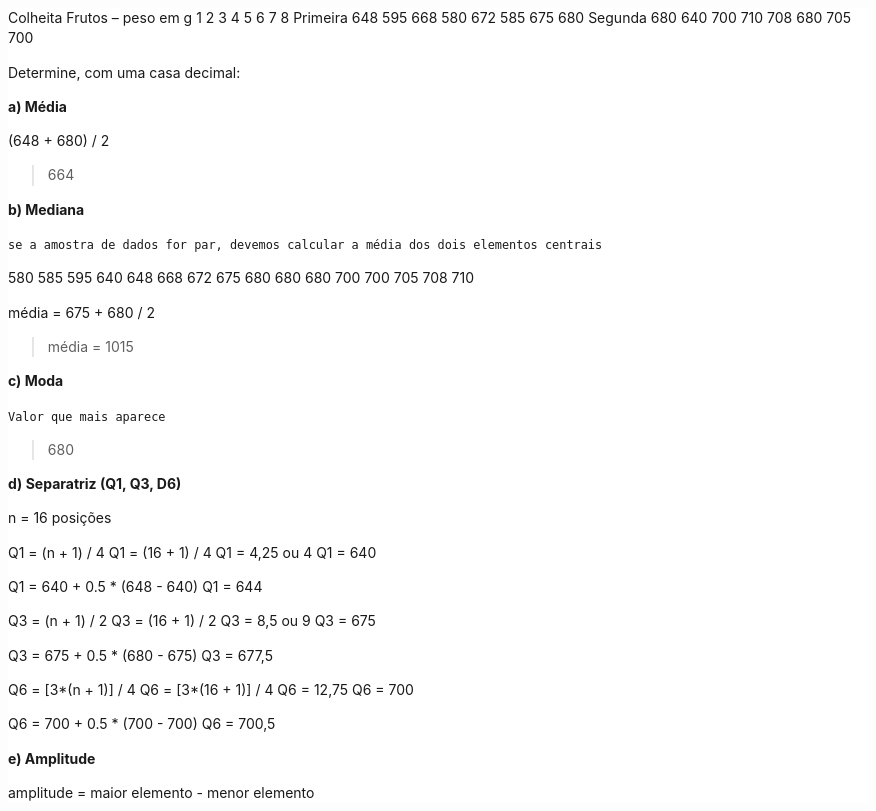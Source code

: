 Colheita Frutos – peso em g
1 2 3 4 5 6 7 8
Primeira 648 595 668 580 672 585 675 680
Segunda 680 640 700 710 708 680 705 700

Determine, com uma casa decimal:

**a) Média**

(648 + 680) / 2

> 664

**b) Mediana**

`se a amostra de dados for par, devemos calcular a média dos dois elementos centrais`

580 585 595 640 648 668 672 675 680 680 680 700 700 705 708 710

média = 675 + 680 / 2

> média = 1015

**c) Moda**

`Valor que mais aparece`

> 680

**d) Separatriz (Q1, Q3, D6)**

n = 16 posições

Q1 = (n + 1) / 4
Q1 = (16 + 1) / 4
Q1 = 4,25 ou 4
Q1 = 640

Q1 = 640 + 0.5 \* (648 - 640)
Q1 = 644

Q3 = (n + 1) / 2
Q3 = (16 + 1) / 2
Q3 = 8,5 ou 9
Q3 = 675

Q3 = 675 + 0.5 \* (680 - 675)
Q3 = 677,5

Q6 = [3*(n + 1)] / 4
Q6 = [3*(16 + 1)] / 4
Q6 = 12,75
Q6 = 700

Q6 = 700 + 0.5 \* (700 - 700)
Q6 = 700,5

**e) Amplitude**

amplitude = maior elemento - menor elemento
